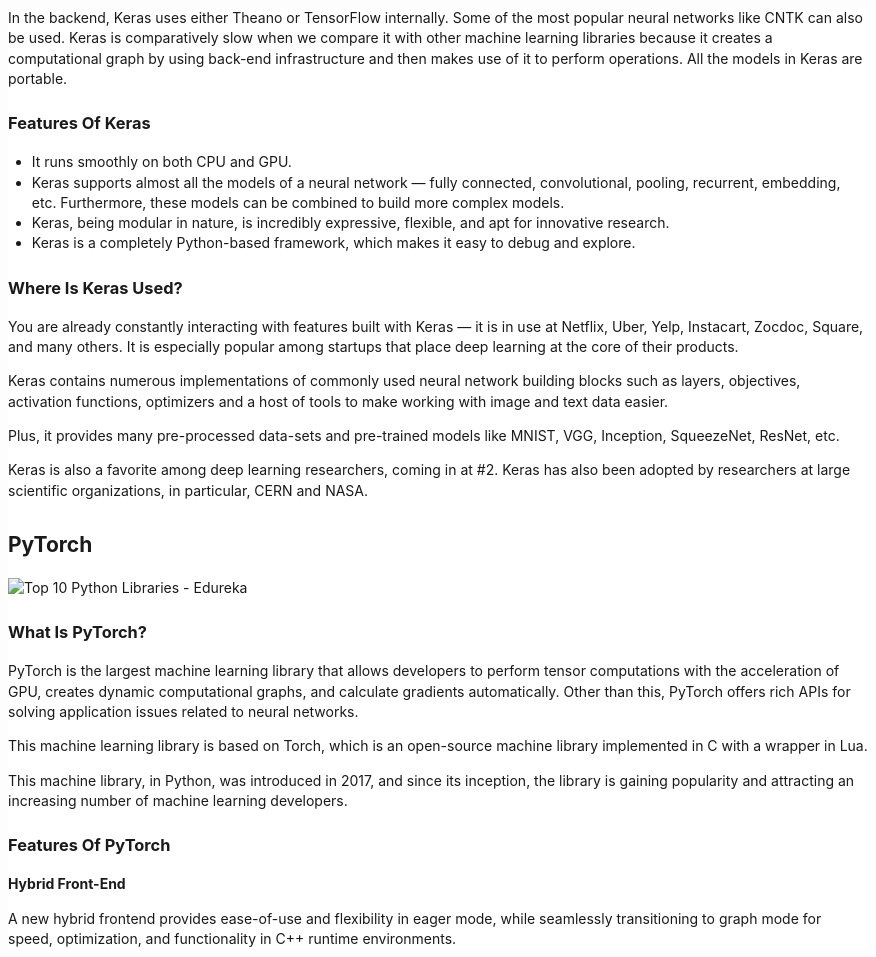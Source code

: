 In the backend, Keras uses either Theano or TensorFlow internally. Some of the most popular neural networks like CNTK can also be used. Keras is comparatively slow when we compare it with other machine learning libraries because it creates a computational graph by using back-end infrastructure and then makes use of it to perform operations. All the models in Keras are portable.

### **Features Of Keras**

  * It runs smoothly on both CPU and GPU.
  * Keras supports almost all the models of a neural network — fully connected, convolutional, pooling, recurrent, embedding, etc. Furthermore, these models can be combined to build more complex models.
  * Keras, being modular in nature, is incredibly expressive, flexible, and apt for innovative research.
  * Keras is a completely Python-based framework, which makes it easy to debug and explore.

### **Where Is Keras Used?**

You are already constantly interacting with features built with Keras — it is in use at Netflix, Uber, Yelp, Instacart, Zocdoc, Square, and many others. It is especially popular among startups that place deep learning at the core of their products.

Keras contains numerous implementations of commonly used neural network building blocks such as layers, objectives, activation functions, optimizers and a host of tools to make working with image and text data easier. 

Plus, it provides many pre-processed data-sets and pre-trained models like MNIST, VGG, Inception, SqueezeNet, ResNet, etc.

Keras is also a favorite among deep learning researchers, coming in at #2. Keras has also been adopted by researchers at large scientific organizations, in particular, CERN and NASA.

## **PyTorch**

![Top 10 Python Libraries - Edureka](https://d1jnx9ba8s6j9r.cloudfront.net/blog/wp-content/uploads/2018/11/Pytorch_logo.png)

### **What Is PyTorch?**

PyTorch is the largest machine learning library that allows developers to perform tensor computations with the acceleration of GPU, creates dynamic computational graphs, and calculate gradients automatically. Other than this, PyTorch offers rich APIs for solving application issues related to neural networks.

This machine learning library is based on Torch, which is an open-source machine library implemented in C with a wrapper in Lua.

This machine library, in Python, was introduced in 2017, and since its inception, the library is gaining popularity and attracting an increasing number of machine learning developers.

### **Features Of PyTorch**

**Hybrid Front-End**

A new hybrid frontend provides ease-of-use and flexibility in eager mode, while seamlessly transitioning to graph mode for speed, optimization, and functionality in C++ runtime environments.
